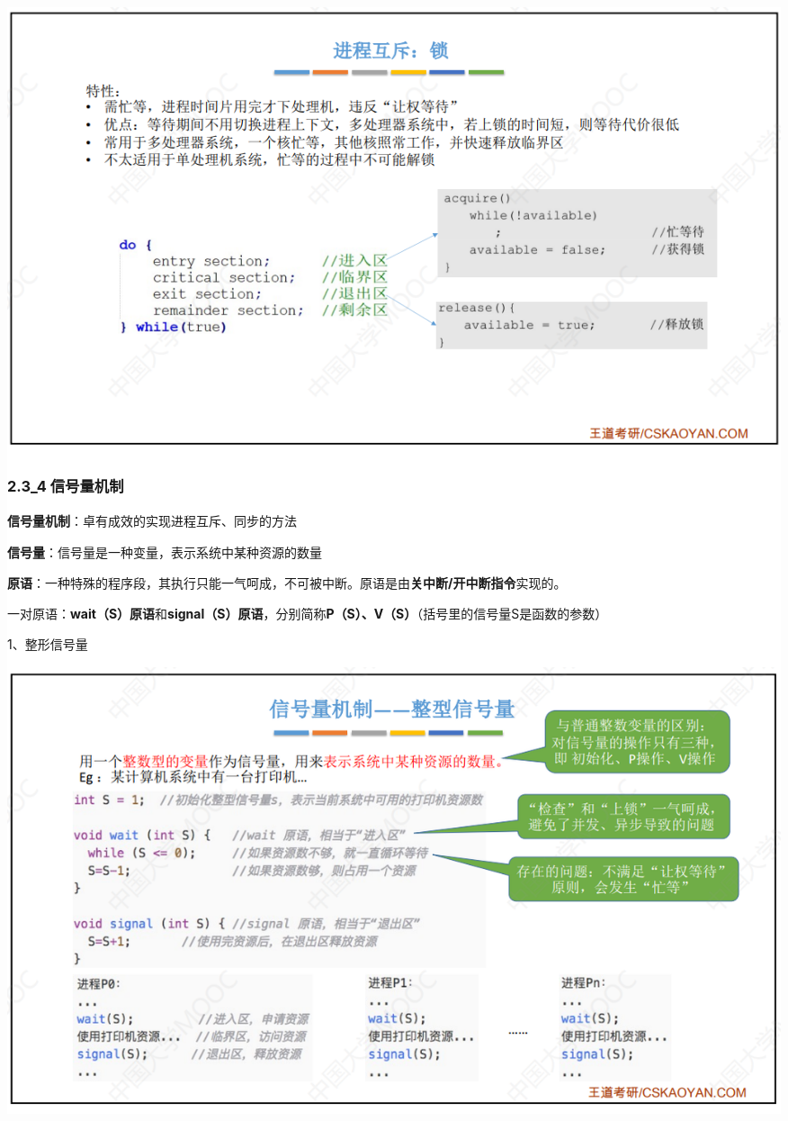 ![image-20240610014556260](images\image-20240610014556260.png)

### 2.3_4 信号量机制

**信号量机制**：卓有成效的实现进程互斥、同步的方法

**信号量**：信号量是一种变量，表示系统中某种资源的数量

**原语**：一种特殊的程序段，其执行只能一气呵成，不可被中断。原语是由**关中断/开中断指令**实现的。

一对原语：**wait（S）原语**和**signal（S）原语**，分别简称**P（S）、V（S）**（括号里的信号量S是函数的参数）

1、整形信号量

![image-20240610131314988](images\image-20240610131314988.png)
